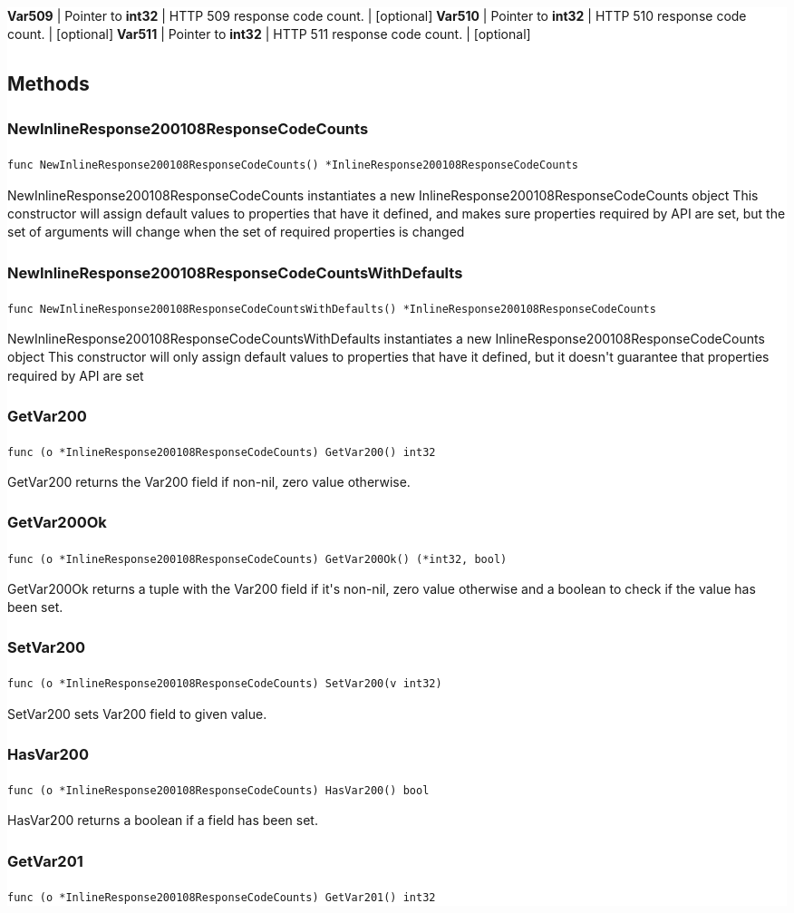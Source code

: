 **Var509** | Pointer to **int32** | HTTP 509 response code count. | [optional] 
**Var510** | Pointer to **int32** | HTTP 510 response code count. | [optional] 
**Var511** | Pointer to **int32** | HTTP 511 response code count. | [optional] 

## Methods

### NewInlineResponse200108ResponseCodeCounts

`func NewInlineResponse200108ResponseCodeCounts() *InlineResponse200108ResponseCodeCounts`

NewInlineResponse200108ResponseCodeCounts instantiates a new InlineResponse200108ResponseCodeCounts object
This constructor will assign default values to properties that have it defined,
and makes sure properties required by API are set, but the set of arguments
will change when the set of required properties is changed

### NewInlineResponse200108ResponseCodeCountsWithDefaults

`func NewInlineResponse200108ResponseCodeCountsWithDefaults() *InlineResponse200108ResponseCodeCounts`

NewInlineResponse200108ResponseCodeCountsWithDefaults instantiates a new InlineResponse200108ResponseCodeCounts object
This constructor will only assign default values to properties that have it defined,
but it doesn't guarantee that properties required by API are set

### GetVar200

`func (o *InlineResponse200108ResponseCodeCounts) GetVar200() int32`

GetVar200 returns the Var200 field if non-nil, zero value otherwise.

### GetVar200Ok

`func (o *InlineResponse200108ResponseCodeCounts) GetVar200Ok() (*int32, bool)`

GetVar200Ok returns a tuple with the Var200 field if it's non-nil, zero value otherwise
and a boolean to check if the value has been set.

### SetVar200

`func (o *InlineResponse200108ResponseCodeCounts) SetVar200(v int32)`

SetVar200 sets Var200 field to given value.

### HasVar200

`func (o *InlineResponse200108ResponseCodeCounts) HasVar200() bool`

HasVar200 returns a boolean if a field has been set.

### GetVar201

`func (o *InlineResponse200108ResponseCodeCounts) GetVar201() int32`
